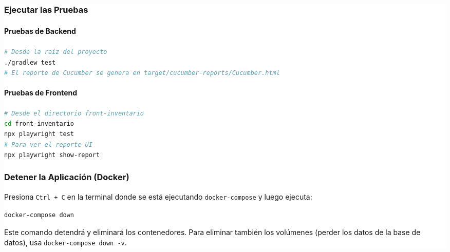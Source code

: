### Ejecutar las Pruebas

#### Pruebas de Backend
```bash
# Desde la raíz del proyecto
./gradlew test
# El reporte de Cucumber se genera en target/cucumber-reports/Cucumber.html
```

#### Pruebas de Frontend
```bash
# Desde el directorio front-inventario
cd front-inventario
npx playwright test
# Para ver el reporte UI
npx playwright show-report
```

### Detener la Aplicación (Docker)
Presiona `Ctrl + C` en la terminal donde se está ejecutando `docker-compose` y luego ejecuta:
```bash
docker-compose down
```
Este comando detendrá y eliminará los contenedores. Para eliminar también los volúmenes (perder los datos de la base de datos), usa `docker-compose down -v`. 